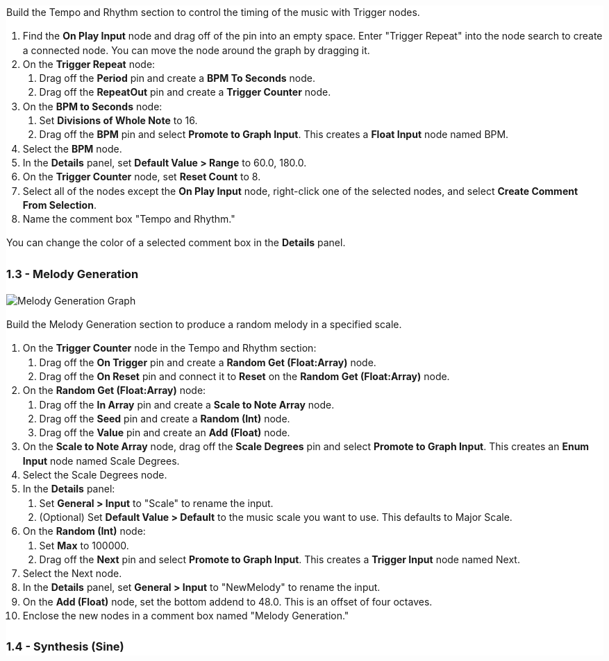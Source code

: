 Build the Tempo and Rhythm section to control the timing of the music with Trigger nodes.

1.  Find the **On Play Input** node and drag off of the pin into an empty space. Enter "Trigger Repeat" into the node search to create a connected node. You can move the node around the graph by dragging it.
2.  On the **Trigger Repeat** node:
    1.  Drag off the **Period** pin and create a **BPM To Seconds** node.
    2.  Drag off the **RepeatOut** pin and create a **Trigger Counter** node.
3.  On the **BPM to Seconds** node:
    1.  Set **Divisions of Whole Note** to 16.
    2.  Drag off the **BPM** pin and select **Promote to Graph Input**. This creates a **Float Input** node named BPM.
4.  Select the **BPM** node.
5.  In the **Details** panel, set **Default Value > Range** to 60.0, 180.0.
6.  On the **Trigger Counter** node, set **Reset Count** to 8.
7.  Select all of the nodes except the **On Play Input** node, right-click one of the selected nodes, and select **Create Comment From Selection**.
8.  Name the comment box "Tempo and Rhythm."

You can change the color of a selected comment box in the **Details** panel.

### 1.3 - Melody Generation

![Melody Generation Graph](https://d1iv7db44yhgxn.cloudfront.net/documentation/images/b3e4021b-a5d8-4fe3-b957-adefa6070717/melody_gen.png)

Build the Melody Generation section to produce a random melody in a specified scale.

1.  On the **Trigger Counter** node in the Tempo and Rhythm section:
    1.  Drag off the **On Trigger** pin and create a **Random Get (Float:Array)** node.
    2.  Drag off the **On Reset** pin and connect it to **Reset** on the **Random Get (Float:Array)** node.
2.  On the **Random Get (Float:Array)** node:
    1.  Drag off the **In Array** pin and create a **Scale to Note Array** node.
    2.  Drag off the **Seed** pin and create a **Random (Int)** node.
    3.  Drag off the **Value** pin and create an **Add (Float)** node.
3.  On the **Scale to Note Array** node, drag off the **Scale Degrees** pin and select **Promote to Graph Input**. This creates an **Enum Input** node named Scale Degrees.
4.  Select the Scale Degrees node.
5.  In the **Details** panel:
    1.  Set **General > Input** to "Scale" to rename the input.
    2.  (Optional) Set **Default Value > Default** to the music scale you want to use. This defaults to Major Scale.
6.  On the **Random (Int)** node:
    1.  Set **Max** to 100000.
    2.  Drag off the **Next** pin and select **Promote to Graph Input**. This creates a **Trigger Input** node named Next.
7.  Select the Next node.
8.  In the **Details** panel, set **General > Input** to "NewMelody" to rename the input.
9.  On the **Add (Float)** node, set the bottom addend to 48.0. This is an offset of four octaves.
10.  Enclose the new nodes in a comment box named "Melody Generation."

### 1.4 - Synthesis (Sine)
